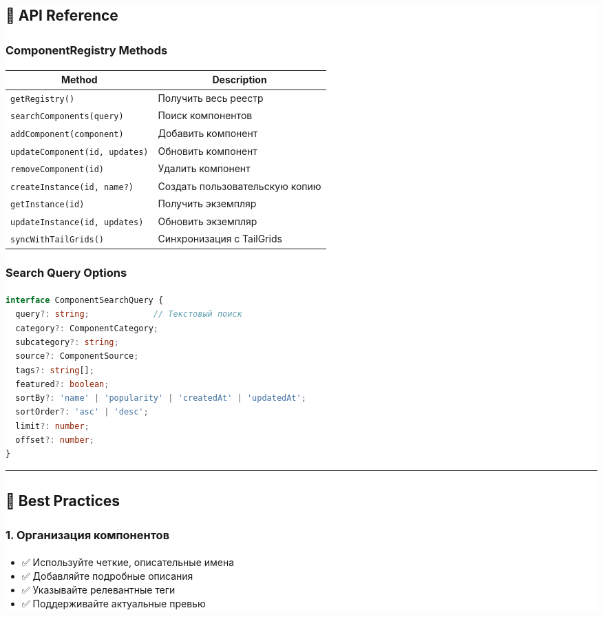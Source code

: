 
## 🔧 **API Reference**

### **ComponentRegistry Methods**

| Method | Description |
|--------|-------------|
| `getRegistry()` | Получить весь реестр |
| `searchComponents(query)` | Поиск компонентов |
| `addComponent(component)` | Добавить компонент |
| `updateComponent(id, updates)` | Обновить компонент |
| `removeComponent(id)` | Удалить компонент |
| `createInstance(id, name?)` | Создать пользовательскую копию |
| `getInstance(id)` | Получить экземпляр |
| `updateInstance(id, updates)` | Обновить экземпляр |
| `syncWithTailGrids()` | Синхронизация с TailGrids |

### **Search Query Options**

```typescript
interface ComponentSearchQuery {
  query?: string;             // Текстовый поиск
  category?: ComponentCategory;
  subcategory?: string;
  source?: ComponentSource;
  tags?: string[];
  featured?: boolean;
  sortBy?: 'name' | 'popularity' | 'createdAt' | 'updatedAt';
  sortOrder?: 'asc' | 'desc';
  limit?: number;
  offset?: number;
}
```

---

## 🎯 **Best Practices**

### **1. Организация компонентов**

- ✅ Используйте четкие, описательные имена
- ✅ Добавляйте подробные описания
- ✅ Указывайте релевантные теги
- ✅ Поддерживайте актуальные превью
